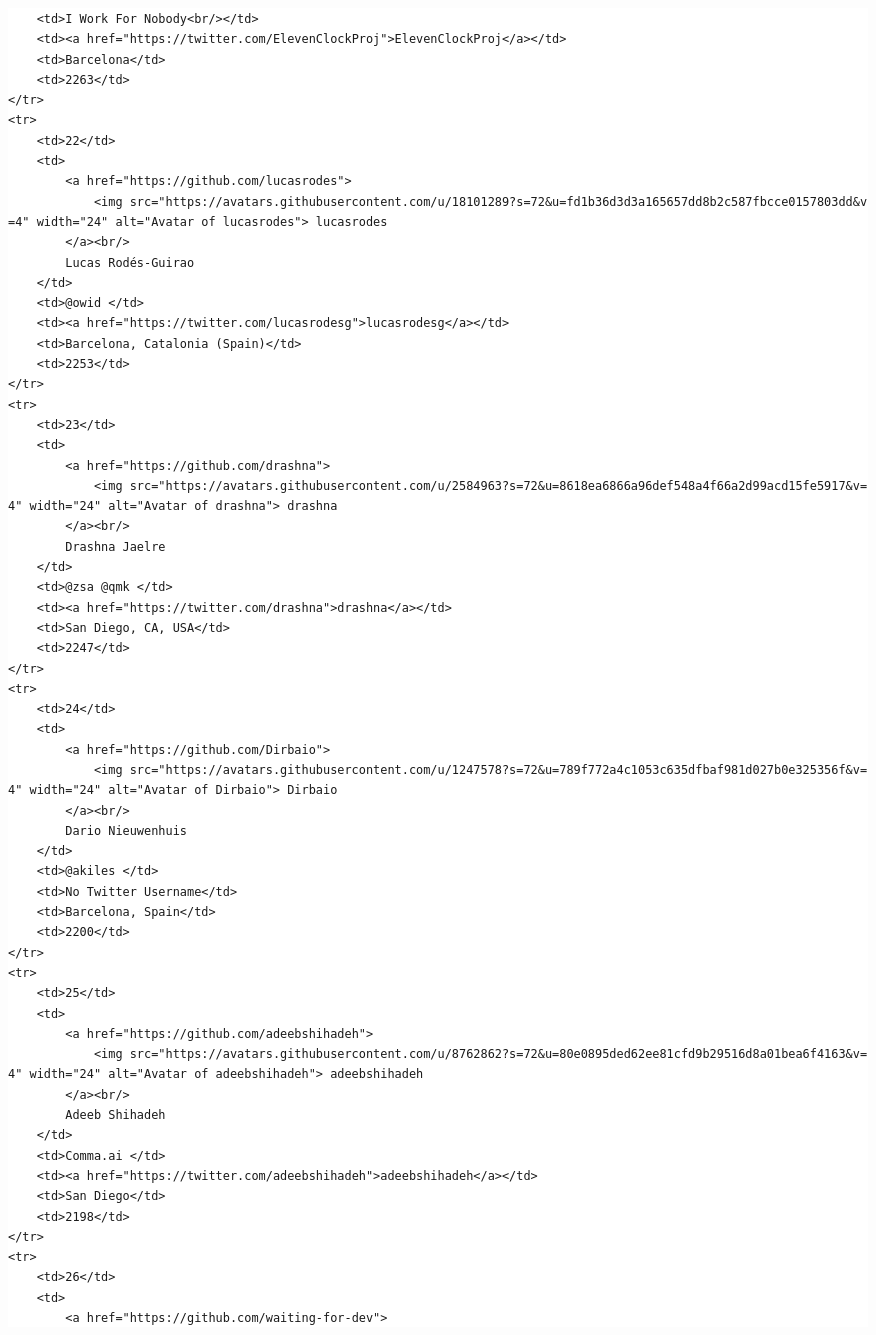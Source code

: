 		<td>I Work For Nobody<br/></td>
		<td><a href="https://twitter.com/ElevenClockProj">ElevenClockProj</a></td>
		<td>Barcelona</td>
		<td>2263</td>
	</tr>
	<tr>
		<td>22</td>
		<td>
			<a href="https://github.com/lucasrodes">
				<img src="https://avatars.githubusercontent.com/u/18101289?s=72&u=fd1b36d3d3a165657dd8b2c587fbcce0157803dd&v=4" width="24" alt="Avatar of lucasrodes"> lucasrodes
			</a><br/>
			Lucas Rodés-Guirao
		</td>
		<td>@owid </td>
		<td><a href="https://twitter.com/lucasrodesg">lucasrodesg</a></td>
		<td>Barcelona, Catalonia (Spain)</td>
		<td>2253</td>
	</tr>
	<tr>
		<td>23</td>
		<td>
			<a href="https://github.com/drashna">
				<img src="https://avatars.githubusercontent.com/u/2584963?s=72&u=8618ea6866a96def548a4f66a2d99acd15fe5917&v=4" width="24" alt="Avatar of drashna"> drashna
			</a><br/>
			Drashna Jaelre
		</td>
		<td>@zsa @qmk </td>
		<td><a href="https://twitter.com/drashna">drashna</a></td>
		<td>San Diego, CA, USA</td>
		<td>2247</td>
	</tr>
	<tr>
		<td>24</td>
		<td>
			<a href="https://github.com/Dirbaio">
				<img src="https://avatars.githubusercontent.com/u/1247578?s=72&u=789f772a4c1053c635dfbaf981d027b0e325356f&v=4" width="24" alt="Avatar of Dirbaio"> Dirbaio
			</a><br/>
			Dario Nieuwenhuis
		</td>
		<td>@akiles </td>
		<td>No Twitter Username</td>
		<td>Barcelona, Spain</td>
		<td>2200</td>
	</tr>
	<tr>
		<td>25</td>
		<td>
			<a href="https://github.com/adeebshihadeh">
				<img src="https://avatars.githubusercontent.com/u/8762862?s=72&u=80e0895ded62ee81cfd9b29516d8a01bea6f4163&v=4" width="24" alt="Avatar of adeebshihadeh"> adeebshihadeh
			</a><br/>
			Adeeb Shihadeh
		</td>
		<td>Comma.ai </td>
		<td><a href="https://twitter.com/adeebshihadeh">adeebshihadeh</a></td>
		<td>San Diego</td>
		<td>2198</td>
	</tr>
	<tr>
		<td>26</td>
		<td>
			<a href="https://github.com/waiting-for-dev">